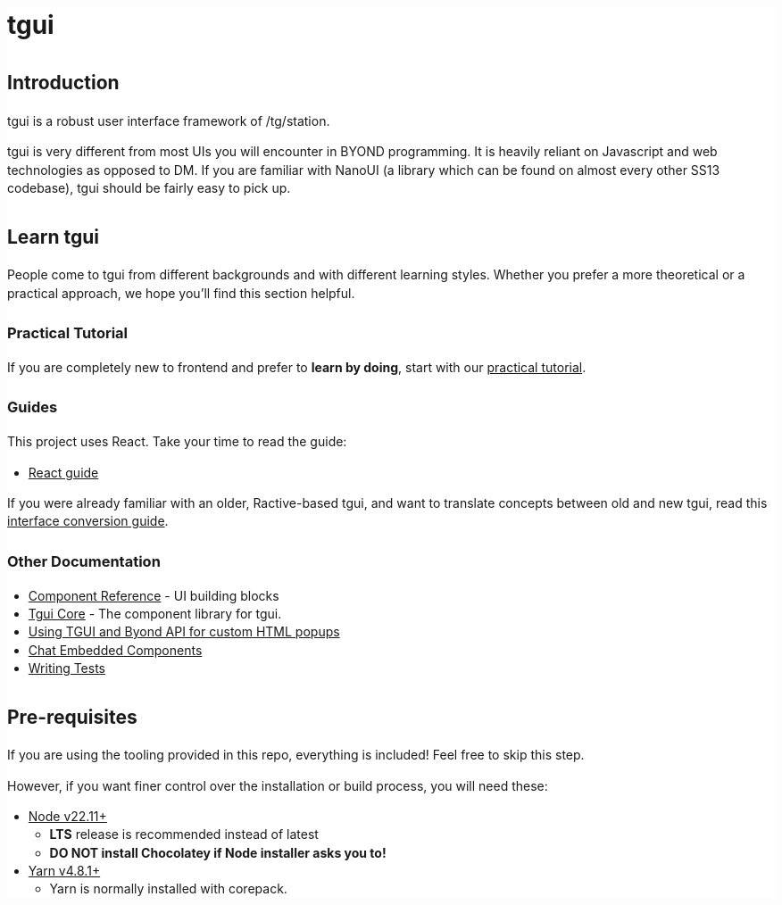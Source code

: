 # tgui

## Introduction

tgui is a robust user interface framework of /tg/station.

tgui is very different from most UIs you will encounter in BYOND programming. It is heavily reliant on Javascript and web technologies as opposed to DM. If you are familiar with NanoUI (a library which can be found on almost every other SS13 codebase), tgui should be fairly easy to pick up.

## Learn tgui

People come to tgui from different backgrounds and with different learning styles. Whether you prefer a more theoretical or a practical approach, we hope you’ll find this section helpful.

### Practical Tutorial

If you are completely new to frontend and prefer to **learn by doing**, start with our [practical tutorial](docs/tutorial-and-examples.md).

### Guides

This project uses React. Take your time to read the guide:

- [React guide](https://react.dev/learn)

If you were already familiar with an older, Ractive-based tgui, and want to translate concepts between old and new tgui, read this [interface conversion guide](docs/converting-old-tgui-interfaces.md).

### Other Documentation

- [Component Reference](https://tgstation.github.io/tgui-core/?path=/docs/components-animatednumber--docs) - UI building blocks
- [Tgui Core](https://github.com/tgstation/tgui-core) - The component library for tgui.
- [Using TGUI and Byond API for custom HTML popups](docs/tgui-for-custom-html-popups.md)
- [Chat Embedded Components](docs/chat-embedded-components.md)
- [Writing Tests](docs/writing-tests.md)

## Pre-requisites

If you are using the tooling provided in this repo, everything is included! Feel free to skip this step.

However, if you want finer control over the installation or build process, you will need these:

- [Node v22.11+](https://nodejs.org/en/download/)
  - **LTS** release is recommended instead of latest
  - **DO NOT install Chocolatey if Node installer asks you to!**
- [Yarn v4.8.1+](https://yarnpkg.com/getting-started/install)
  - Yarn is normally installed with corepack.
